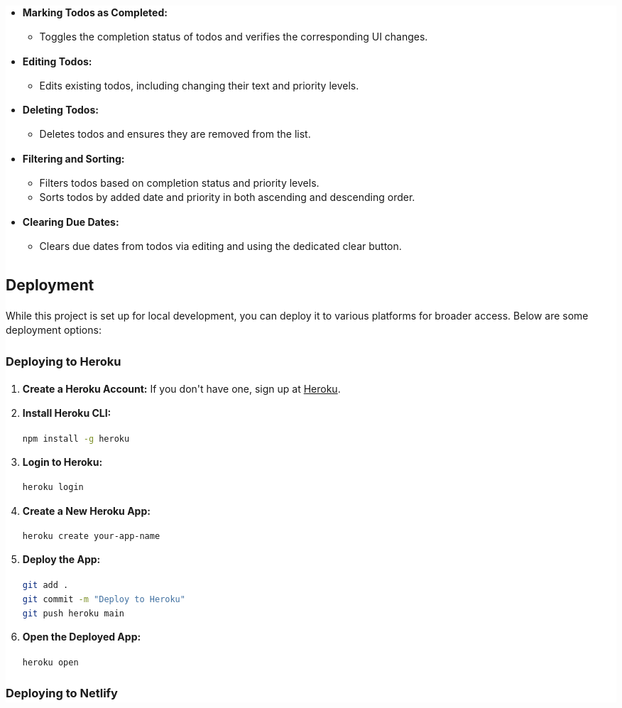 - **Marking Todos as Completed:**
  - Toggles the completion status of todos and verifies the corresponding UI changes.

- **Editing Todos:**
  - Edits existing todos, including changing their text and priority levels.

- **Deleting Todos:**
  - Deletes todos and ensures they are removed from the list.

- **Filtering and Sorting:**
  - Filters todos based on completion status and priority levels.
  - Sorts todos by added date and priority in both ascending and descending order.

- **Clearing Due Dates:**
  - Clears due dates from todos via editing and using the dedicated clear button.

## Deployment

While this project is set up for local development, you can deploy it to various platforms for broader access. Below are some deployment options:

### Deploying to Heroku

1. **Create a Heroku Account:** If you don't have one, sign up at [Heroku](https://www.heroku.com/).

2. **Install Heroku CLI:**

   ```bash
   npm install -g heroku
   ```

3. **Login to Heroku:**

   ```bash
   heroku login
   ```

4. **Create a New Heroku App:**

   ```bash
   heroku create your-app-name
   ```

5. **Deploy the App:**

   ```bash
   git add .
   git commit -m "Deploy to Heroku"
   git push heroku main
   ```

6. **Open the Deployed App:**

   ```bash
   heroku open
   ```

### Deploying to Netlify
